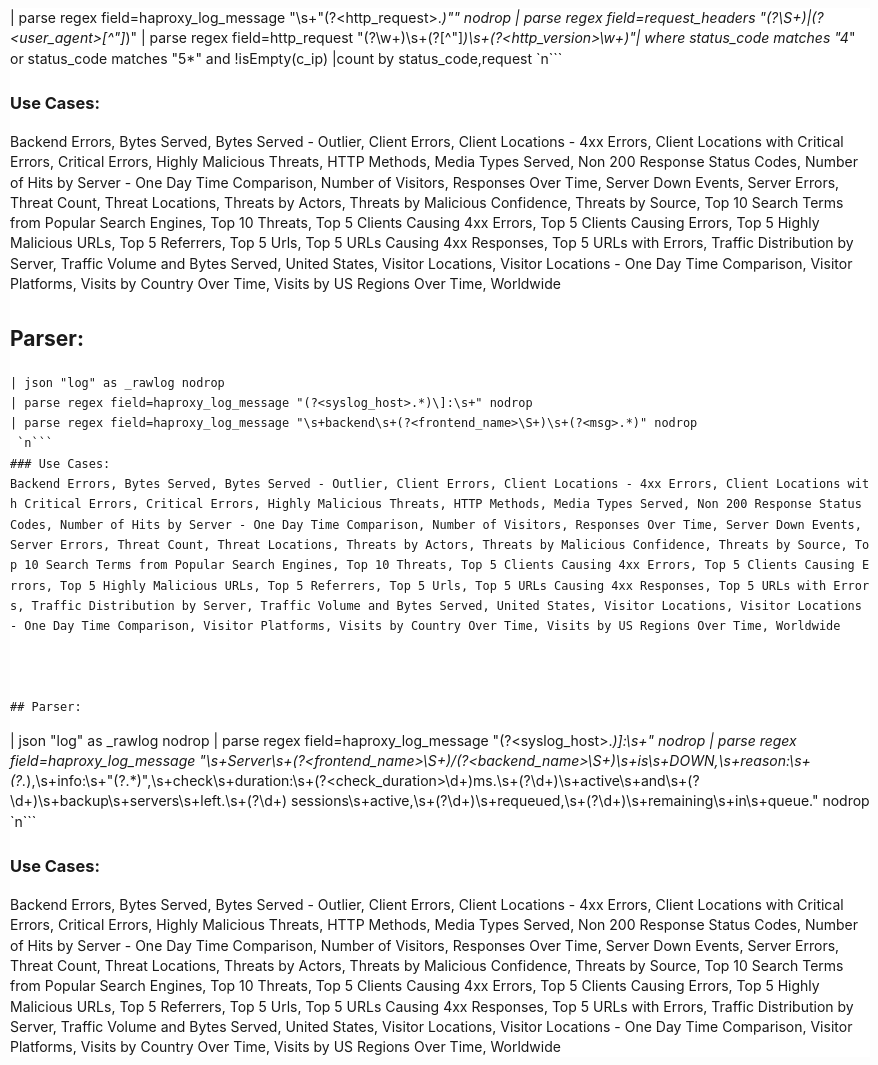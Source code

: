 | parse regex field=haproxy_log_message "\s+\"(?<http_request>.*)\"" nodrop
| parse regex field=request_headers "(?<referer>\S+)\|(?<user_agent>[^\"]*)"
| parse regex field=http_request "(?<method>\w+)\s+(?<request>[^\"]*)\s+(?<http_version>\w+)"| where status_code matches "4*" or status_code matches "5*" and  !isEmpty(c_ip) |count by status_code,request
 `n```
### Use Cases:
Backend Errors, Bytes Served, Bytes Served - Outlier, Client Errors, Client Locations - 4xx Errors, Client Locations with Critical Errors, Critical Errors, Highly Malicious Threats, HTTP Methods, Media Types Served, Non 200 Response Status Codes, Number of Hits by Server - One Day Time Comparison, Number of Visitors, Responses Over Time, Server Down Events, Server Errors, Threat Count, Threat Locations, Threats by Actors, Threats by Malicious Confidence, Threats by Source, Top 10 Search Terms from Popular Search Engines, Top 10 Threats, Top 5 Clients Causing 4xx Errors, Top 5 Clients Causing Errors, Top 5 Highly Malicious URLs, Top 5 Referrers, Top 5 Urls, Top 5 URLs Causing 4xx Responses, Top 5 URLs with Errors, Traffic Distribution by Server, Traffic Volume and Bytes Served, United States, Visitor Locations, Visitor Locations - One Day Time Comparison, Visitor Platforms, Visits by Country Over Time, Visits by US Regions Over Time, Worldwide



## Parser:
```
| json "log" as _rawlog nodrop 
| parse regex field=haproxy_log_message "(?<syslog_host>.*)\]:\s+" nodrop
| parse regex field=haproxy_log_message "\s+backend\s+(?<frontend_name>\S+)\s+(?<msg>.*)" nodrop
 `n```
### Use Cases:
Backend Errors, Bytes Served, Bytes Served - Outlier, Client Errors, Client Locations - 4xx Errors, Client Locations with Critical Errors, Critical Errors, Highly Malicious Threats, HTTP Methods, Media Types Served, Non 200 Response Status Codes, Number of Hits by Server - One Day Time Comparison, Number of Visitors, Responses Over Time, Server Down Events, Server Errors, Threat Count, Threat Locations, Threats by Actors, Threats by Malicious Confidence, Threats by Source, Top 10 Search Terms from Popular Search Engines, Top 10 Threats, Top 5 Clients Causing 4xx Errors, Top 5 Clients Causing Errors, Top 5 Highly Malicious URLs, Top 5 Referrers, Top 5 Urls, Top 5 URLs Causing 4xx Responses, Top 5 URLs with Errors, Traffic Distribution by Server, Traffic Volume and Bytes Served, United States, Visitor Locations, Visitor Locations - One Day Time Comparison, Visitor Platforms, Visits by Country Over Time, Visits by US Regions Over Time, Worldwide



## Parser:
```
| json "log" as _rawlog nodrop 
| parse regex field=haproxy_log_message "(?<syslog_host>.*)\]:\s+" nodrop
| parse regex field=haproxy_log_message "\s+Server\s+(?<frontend_name>\S+)/(?<backend_name>\S+)\s+is\s+DOWN,\s+reason:\s+(?<reason>.*),\s+info:\s+\"(?<info>.*)\",\s+check\s+duration:\s+(?<check_duration>\d+)ms.\s+(?<active>\d+)\s+active\s+and\s+(?<backup>\d+)\s+backup\s+servers\s+left.\s+(?<sessions>\d+) sessions\s+active,\s+(?<requeued>\d+)\s+requeued,\s+(?<remaining>\d+)\s+remaining\s+in\s+queue." nodrop
 `n```
### Use Cases:
Backend Errors, Bytes Served, Bytes Served - Outlier, Client Errors, Client Locations - 4xx Errors, Client Locations with Critical Errors, Critical Errors, Highly Malicious Threats, HTTP Methods, Media Types Served, Non 200 Response Status Codes, Number of Hits by Server - One Day Time Comparison, Number of Visitors, Responses Over Time, Server Down Events, Server Errors, Threat Count, Threat Locations, Threats by Actors, Threats by Malicious Confidence, Threats by Source, Top 10 Search Terms from Popular Search Engines, Top 10 Threats, Top 5 Clients Causing 4xx Errors, Top 5 Clients Causing Errors, Top 5 Highly Malicious URLs, Top 5 Referrers, Top 5 Urls, Top 5 URLs Causing 4xx Responses, Top 5 URLs with Errors, Traffic Distribution by Server, Traffic Volume and Bytes Served, United States, Visitor Locations, Visitor Locations - One Day Time Comparison, Visitor Platforms, Visits by Country Over Time, Visits by US Regions Over Time, Worldwide
